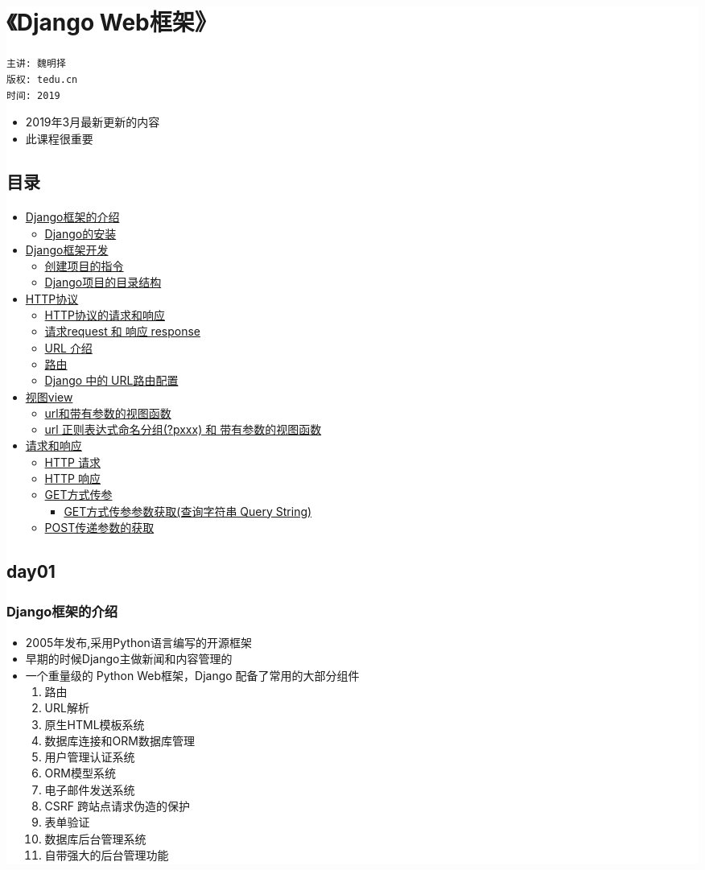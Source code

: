 # 《Django Web框架》

```
主讲: 魏明择
版权: tedu.cn
时间: 2019
```
- 2019年3月最新更新的内容
- 此课程很重要

## 目录


- [Django框架的介绍](#django框架的介绍)
    - [Django的安装](#django的安装)
- [Django框架开发](#django框架开发)
    - [创建项目的指令](#创建项目的指令)
    - [Django项目的目录结构](#django项目的目录结构)
- [HTTP协议](#http协议)
    - [HTTP协议的请求和响应](#http协议的请求和响应)
    - [请求request 和 响应 response](#请求request-和-响应-response)
    - [URL 介绍](#url-介绍)
    - [路由](#路由)
    - [Django 中的 URL路由配置](#django-中的-url路由配置)
- [视图view](#视图view)
    - [url和带有参数的视图函数](#url和带有参数的视图函数)
    - [url 正则表达式命名分组(?p<name>xxx) 和 带有参数的视图函数](#url-正则表达式命名分组pnamexxx-和-带有参数的视图函数)
- [请求和响应](#请求和响应)
    - [HTTP 请求](#http-请求)
    - [HTTP 响应](#http-响应)
    - [GET方式传参](#get方式传参)
        - [GET方式传参参数获取(查询字符串 Query String)](#get方式传参参数获取查询字符串-query-string)
    - [POST传递参数的获取](#post传递参数的获取)




## day01

### Django框架的介绍
  - 2005年发布,采用Python语言编写的开源框架
  - 早期的时候Django主做新闻和内容管理的
  - 一个重量级的 Python Web框架，Django 配备了常用的大部分组件
      1. 路由
      1. URL解析
      1. 原生HTML模板系统
      1. 数据库连接和ORM数据库管理
      1. 用户管理认证系统
      1. ORM模型系统
      1. 电子邮件发送系统
      1. CSRF 跨站点请求伪造的保护
      1. 表单验证
      1. 数据库后台管理系统
      1. 自带强大的后台管理功能
